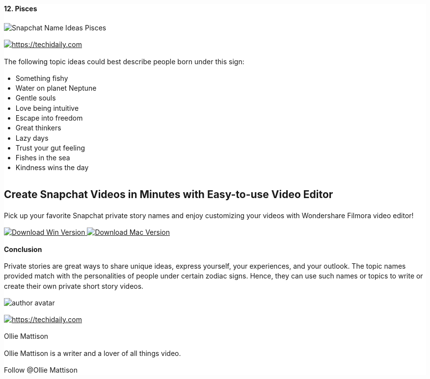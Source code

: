 #### 12\.  Pisces

![Snapchat Name Ideas Pisces](https://images.wondershare.com/filmora/article-images/snapchat-name-idea-pisces.jpg)


<a href="https://bluettius.sjv.io/c/5597632/2139118/17108" target="_top" id="2139118">
  <img src="//a.impactradius-go.com/display-ad/17108-2139118" border="0" alt="https://techidaily.com" width="468" height="60"/>
</a>
<img height="0" width="0" src="https://bluettius.sjv.io/i/5597632/2139118/17108" style="position:absolute;visibility:hidden;" border="0" />

The following topic ideas could best describe people born under this sign:

* Something fishy
* Water on planet Neptune
* Gentle souls
* Love being intuitive
* Escape into freedom
* Great thinkers
* Lazy days
* Trust your gut feeling
* Fishes in the sea
* Kindness wins the day

## Create Snapchat Videos in Minutes with Easy-to-use Video Editor

Pick up your favorite Snapchat private story names and enjoy customizing your videos with Wondershare Filmora video editor!

[![Download Win Version](https://images.wondershare.com/filmora/guide/download-btn-win.jpg) ](https://tools.techidaily.com/wondershare/filmora/download/) [![Download Mac Version](https://images.wondershare.com/filmora/guide/download-btn-mac.jpg) ](https://tools.techidaily.com/wondershare/filmora/download/)

**Conclusion**

Private stories are great ways to share unique ideas, express yourself, your experiences, and your outlook. The topic names provided match with the personalities of people under certain zodiac signs. Hence, they can use such names or topics to write or create their own private short story videos.

![author avatar](https://images.wondershare.com/filmora/article-images/ollie-mattison.jpg)


<a href="https://bluettius.sjv.io/c/5597632/2139109/17108" target="_top" id="2139109">
  <img src="//a.impactradius-go.com/display-ad/17108-2139109" border="0" alt="https://techidaily.com" width="320" height="90"/>
</a>
<img height="0" width="0" src="https://bluettius.sjv.io/i/5597632/2139109/17108" style="position:absolute;visibility:hidden;" border="0" />

Ollie Mattison

Ollie Mattison is a writer and a lover of all things video.

Follow @Ollie Mattison
